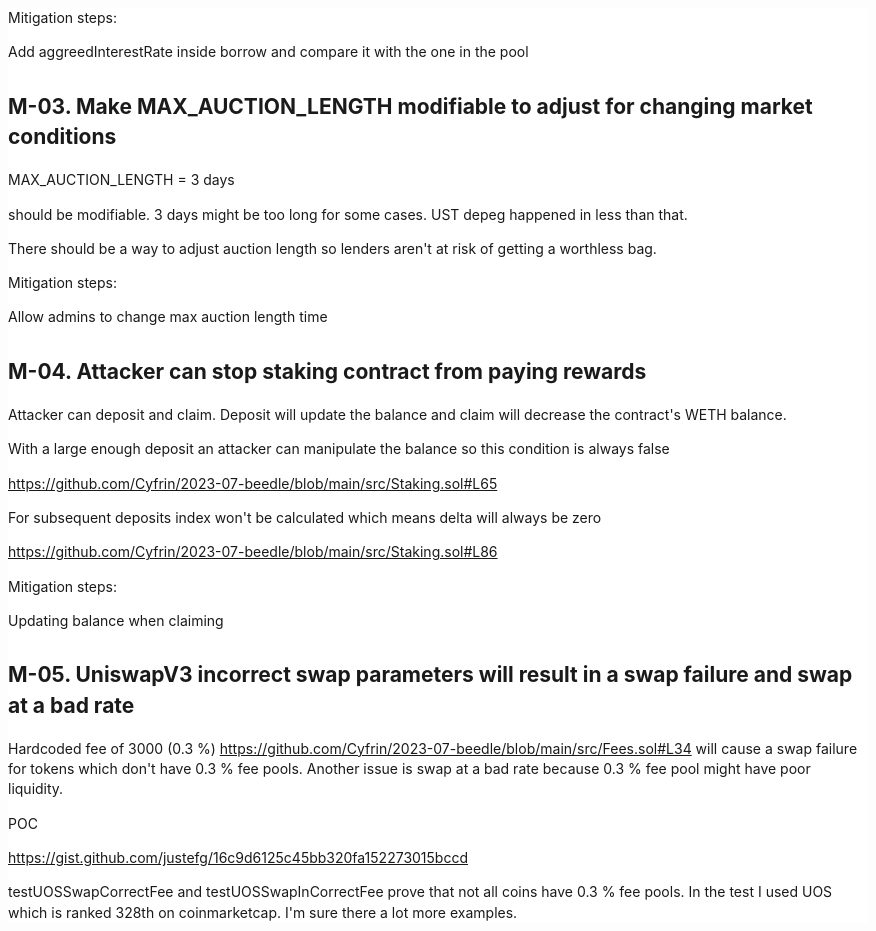 Mitigation steps:

Add aggreedInterestRate inside borrow and compare it with the one in the pool


## <a id='M-03'></a>M-03. Make MAX_AUCTION_LENGTH modifiable to adjust for changing market conditions



MAX_AUCTION_LENGTH = 3 days

should be modifiable. 3 days might be too long for some cases. UST depeg happened in less than that.

There should be a way to adjust auction length so lenders aren't at risk of getting a worthless bag.

Mitigation steps:

Allow admins to change max auction length time
## <a id='M-04'></a>M-04. Attacker can stop staking contract from paying rewards



Attacker can deposit and claim. Deposit will update the balance
and claim will decrease the contract's WETH balance.

With a large enough deposit an attacker can manipulate the balance
so this condition is always false

https://github.com/Cyfrin/2023-07-beedle/blob/main/src/Staking.sol#L65


For subsequent deposits index won't be calculated which means delta will always be zero

https://github.com/Cyfrin/2023-07-beedle/blob/main/src/Staking.sol#L86


Mitigation steps:

Updating balance when claiming
## <a id='M-05'></a>M-05. UniswapV3 incorrect swap parameters will result in a swap failure and swap at a bad rate



Hardcoded fee of 3000 (0.3 %)
https://github.com/Cyfrin/2023-07-beedle/blob/main/src/Fees.sol#L34
will cause a swap failure for tokens which don't have 0.3 % fee pools.
Another issue is swap at a bad rate because 0.3 % fee pool might have poor liquidity.

POC

https://gist.github.com/justefg/16c9d6125c45bb320fa152273015bccd

testUOSSwapCorrectFee and testUOSSwapInCorrectFee prove that not all coins have 0.3 % fee pools. In the test I used UOS which is ranked 328th on coinmarketcap. I'm sure there a lot more examples.
